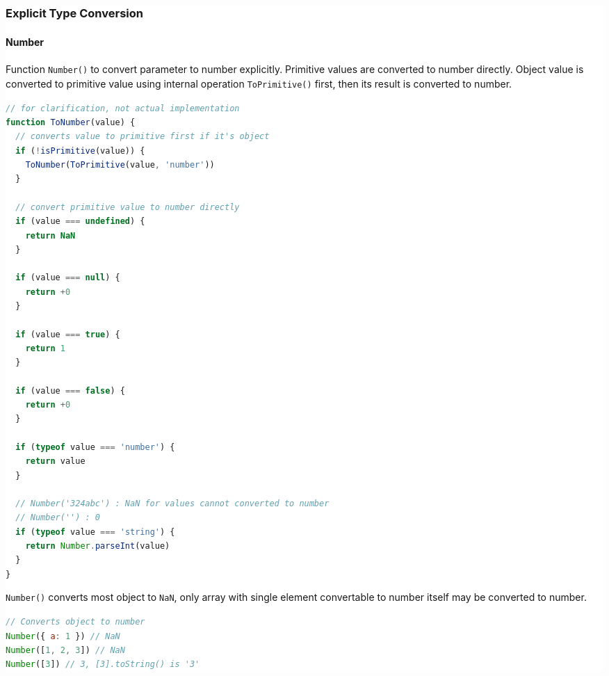 ### Explicit Type Conversion

#### Number

Function `Number()` to convert parameter to number explicitly. Primitive values are converted to number directly. Object value is converted to primitive value using internal operation `ToPrimitive()` first, then its result is converted to number.

```javascript
// for clarification, not actual implementation
function ToNumber(value) {
  // converts value to primitive first if it's object
  if (!isPrimitive(value)) {
    ToNumber(ToPrimitive(value, 'number'))
  }

  // convert primitive value to number directly
  if (value === undefined) {
    return NaN
  }

  if (value === null) {
    return +0
  }

  if (value === true) {
    return 1
  }

  if (value === false) {
    return +0
  }

  if (typeof value === 'number') {
    return value
  }

  // Number('324abc') : NaN for values cannot converted to number
  // Number('') : 0
  if (typeof value === 'string') {
    return Number.parseInt(value)
  }
}
```

`Number()` converts most object to `NaN`, only array with single element convertable to number itself may be converted to number.

```javascript
// Converts object to number
Number({ a: 1 }) // NaN
Number([1, 2, 3]) // NaN
Number([3]) // 3, [3].toString() is '3'
```
